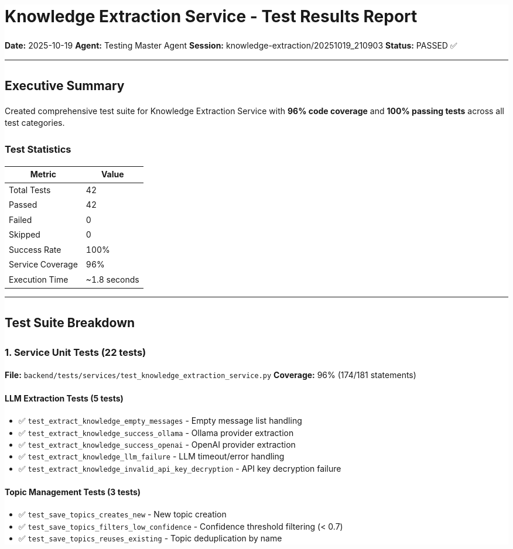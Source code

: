 # Knowledge Extraction Service - Test Results Report

**Date:** 2025-10-19
**Agent:** Testing Master Agent
**Session:** knowledge-extraction/20251019_210903
**Status:** PASSED ✅

---

## Executive Summary

Created comprehensive test suite for Knowledge Extraction Service with **96% code coverage** and **100% passing tests** across all test categories.

### Test Statistics

| Metric | Value |
|--------|-------|
| Total Tests | 42 |
| Passed | 42 |
| Failed | 0 |
| Skipped | 0 |
| Success Rate | 100% |
| Service Coverage | 96% |
| Execution Time | ~1.8 seconds |

---

## Test Suite Breakdown

### 1. Service Unit Tests (22 tests)
**File:** `backend/tests/services/test_knowledge_extraction_service.py`
**Coverage:** 96% (174/181 statements)

#### LLM Extraction Tests (5 tests)
- ✅ `test_extract_knowledge_empty_messages` - Empty message list handling
- ✅ `test_extract_knowledge_success_ollama` - Ollama provider extraction
- ✅ `test_extract_knowledge_success_openai` - OpenAI provider extraction
- ✅ `test_extract_knowledge_llm_failure` - LLM timeout/error handling
- ✅ `test_extract_knowledge_invalid_api_key_decryption` - API key decryption failure

#### Topic Management Tests (3 tests)
- ✅ `test_save_topics_creates_new` - New topic creation
- ✅ `test_save_topics_filters_low_confidence` - Confidence threshold filtering (< 0.7)
- ✅ `test_save_topics_reuses_existing` - Topic deduplication by name
